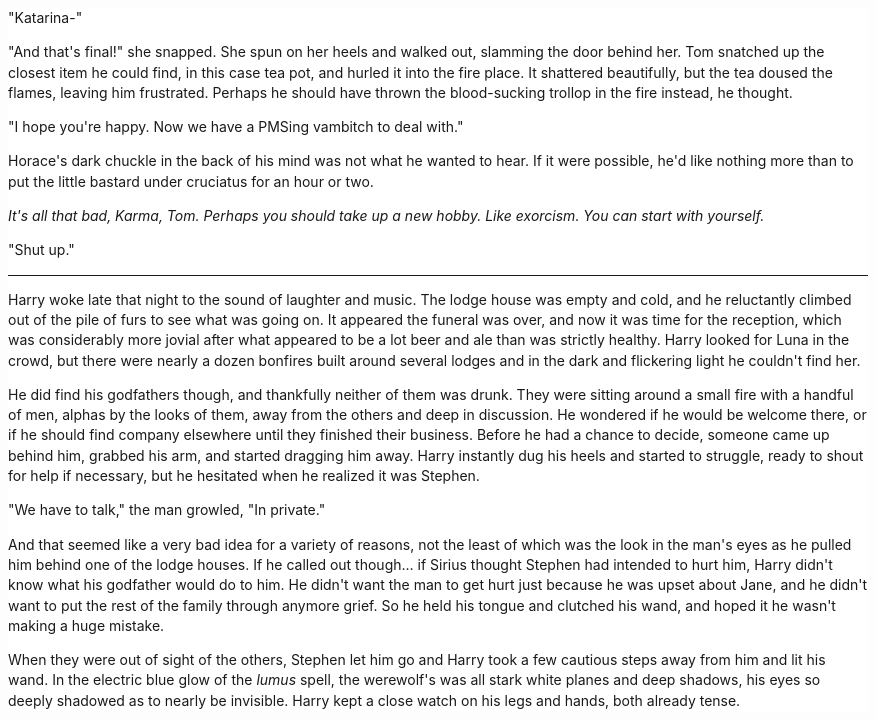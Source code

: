 "Katarina-"

"And that's final!" she snapped. She spun on her heels and walked out,
slamming the door behind her. Tom snatched up the closest item he could
find, in this case tea pot, and hurled it into the fire place. It
shattered beautifully, but the tea doused the flames, leaving him
frustrated. Perhaps he should have thrown the blood-sucking trollop in
the fire instead, he thought.

"I hope you're happy. Now we have a PMSing vambitch to deal with."

Horace's dark chuckle in the back of his mind was not what he wanted to
hear. If it were possible, he'd like nothing more than to put the little
bastard under cruciatus for an hour or two.

*It's all that bad, Karma, Tom. Perhaps you should take up a new hobby.
Like exorcism. You can start with yourself.*

"Shut up."

---

Harry woke late that night to the sound of laughter and music. The lodge
house was empty and cold, and he reluctantly climbed out of the pile of
furs to see what was going on. It appeared the funeral was over, and now
it was time for the reception, which was considerably more jovial after
what appeared to be a lot beer and ale than was strictly healthy. Harry
looked for Luna in the crowd, but there were nearly a dozen bonfires
built around several lodges and in the dark and flickering light he
couldn't find her.

He did find his godfathers though, and thankfully neither of them was
drunk. They were sitting around a small fire with a handful of men,
alphas by the looks of them, away from the others and deep in
discussion. He wondered if he would be welcome there, or if he should
find company elsewhere until they finished their business. Before he had
a chance to decide, someone came up behind him, grabbed his arm, and
started dragging him away. Harry instantly dug his heels and started to
struggle, ready to shout for help if necessary, but he hesitated when he
realized it was Stephen.

"We have to talk," the man growled, "In private."

And that seemed like a very bad idea for a variety of reasons, not the
least of which was the look in the man's eyes as he pulled him behind
one of the lodge houses. If he called out though… if Sirius thought
Stephen had intended to hurt him, Harry didn't know what his godfather
would do to him. He didn't want the man to get hurt just because he was
upset about Jane, and he didn't want to put the rest of the family
through anymore grief. So he held his tongue and clutched his wand, and
hoped it he wasn't making a huge mistake.

When they were out of sight of the others, Stephen let him go and Harry
took a few cautious steps away from him and lit his wand. In the
electric blue glow of the *lumus* spell, the werewolf's was all stark
white planes and deep shadows, his eyes so deeply shadowed as to nearly
be invisible. Harry kept a close watch on his legs and hands, both
already tense.

